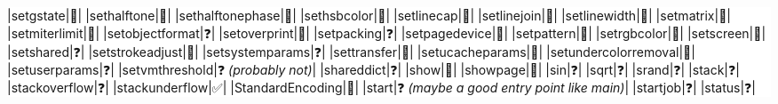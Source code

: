 |setgstate|📄|
|sethalftone|📄|
|sethalftonephase|📄|
|sethsbcolor|📄|
|setlinecap|📄|
|setlinejoin|📄|
|setlinewidth|📄|
|setmatrix|📄|
|setmiterlimit|📄|
|setobjectformat|❓|
|setoverprint|📄|
|setpacking|❓|
|setpagedevice|📄|
|setpattern|📄|
|setrgbcolor|📄|
|setscreen|📄|
|setshared|❓|
|setstrokeadjust|📄|
|setsystemparams|❓|
|settransfer|📄|
|setucacheparams|📄|
|setundercolorremoval|📄|
|setuserparams|❓|
|setvmthreshold|❓ *(probably not)*|
|shareddict|❓|
|show|📄|
|showpage|📄|
|sin|❓|
|sqrt|❓|
|srand|❓|
|stack|❓|
|stackoverflow|❓|
|stackunderflow|✅|
|StandardEncoding|📄|
|start|❓ *(maybe a good entry point like main)*|
|startjob|❓|
|status|❓|